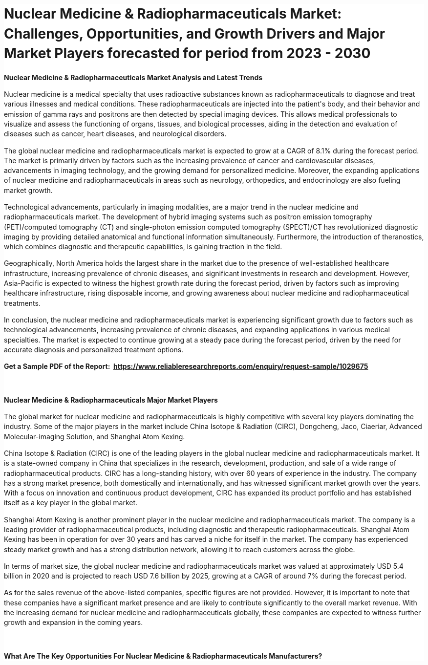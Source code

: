 <p><h1>Nuclear Medicine & Radiopharmaceuticals Market: Challenges, Opportunities, and Growth Drivers and Major Market Players forecasted for period from 2023 - 2030</h1></p><p><strong>Nuclear Medicine & Radiopharmaceuticals Market Analysis and Latest Trends</strong></p>
<p><p>Nuclear medicine is a medical specialty that uses radioactive substances known as radiopharmaceuticals to diagnose and treat various illnesses and medical conditions. These radiopharmaceuticals are injected into the patient's body, and their behavior and emission of gamma rays and positrons are then detected by special imaging devices. This allows medical professionals to visualize and assess the functioning of organs, tissues, and biological processes, aiding in the detection and evaluation of diseases such as cancer, heart diseases, and neurological disorders.</p><p>The global nuclear medicine and radiopharmaceuticals market is expected to grow at a CAGR of 8.1% during the forecast period. The market is primarily driven by factors such as the increasing prevalence of cancer and cardiovascular diseases, advancements in imaging technology, and the growing demand for personalized medicine. Moreover, the expanding applications of nuclear medicine and radiopharmaceuticals in areas such as neurology, orthopedics, and endocrinology are also fueling market growth.</p><p>Technological advancements, particularly in imaging modalities, are a major trend in the nuclear medicine and radiopharmaceuticals market. The development of hybrid imaging systems such as positron emission tomography (PET)/computed tomography (CT) and single-photon emission computed tomography (SPECT)/CT has revolutionized diagnostic imaging by providing detailed anatomical and functional information simultaneously. Furthermore, the introduction of theranostics, which combines diagnostic and therapeutic capabilities, is gaining traction in the field.</p><p>Geographically, North America holds the largest share in the market due to the presence of well-established healthcare infrastructure, increasing prevalence of chronic diseases, and significant investments in research and development. However, Asia-Pacific is expected to witness the highest growth rate during the forecast period, driven by factors such as improving healthcare infrastructure, rising disposable income, and growing awareness about nuclear medicine and radiopharmaceutical treatments.</p><p>In conclusion, the nuclear medicine and radiopharmaceuticals market is experiencing significant growth due to factors such as technological advancements, increasing prevalence of chronic diseases, and expanding applications in various medical specialties. The market is expected to continue growing at a steady pace during the forecast period, driven by the need for accurate diagnosis and personalized treatment options.</p></p>
<p><strong>Get a Sample PDF of the Report:&nbsp; <a href="https://www.reliableresearchreports.com/enquiry/request-sample/1029675">https://www.reliableresearchreports.com/enquiry/request-sample/1029675</a></strong></p>
<p>&nbsp;</p>
<p><strong>Nuclear Medicine & Radiopharmaceuticals Major Market Players</strong></p>
<p><p>The global market for nuclear medicine and radiopharmaceuticals is highly competitive with several key players dominating the industry. Some of the major players in the market include China Isotope & Radiation (CIRC), Dongcheng, Jaco, Ciaeriar, Advanced Molecular-imaging Solution, and Shanghai Atom Kexing.</p><p>China Isotope & Radiation (CIRC) is one of the leading players in the global nuclear medicine and radiopharmaceuticals market. It is a state-owned company in China that specializes in the research, development, production, and sale of a wide range of radiopharmaceutical products. CIRC has a long-standing history, with over 60 years of experience in the industry. The company has a strong market presence, both domestically and internationally, and has witnessed significant market growth over the years. With a focus on innovation and continuous product development, CIRC has expanded its product portfolio and has established itself as a key player in the global market.</p><p>Shanghai Atom Kexing is another prominent player in the nuclear medicine and radiopharmaceuticals market. The company is a leading provider of radiopharmaceutical products, including diagnostic and therapeutic radiopharmaceuticals. Shanghai Atom Kexing has been in operation for over 30 years and has carved a niche for itself in the market. The company has experienced steady market growth and has a strong distribution network, allowing it to reach customers across the globe.</p><p>In terms of market size, the global nuclear medicine and radiopharmaceuticals market was valued at approximately USD 5.4 billion in 2020 and is projected to reach USD 7.6 billion by 2025, growing at a CAGR of around 7% during the forecast period.</p><p>As for the sales revenue of the above-listed companies, specific figures are not provided. However, it is important to note that these companies have a significant market presence and are likely to contribute significantly to the overall market revenue. With the increasing demand for nuclear medicine and radiopharmaceuticals globally, these companies are expected to witness further growth and expansion in the coming years.</p></p>
<p>&nbsp;</p>
<p><strong>What Are The Key Opportunities For Nuclear Medicine & Radiopharmaceuticals Manufacturers?</strong></p>